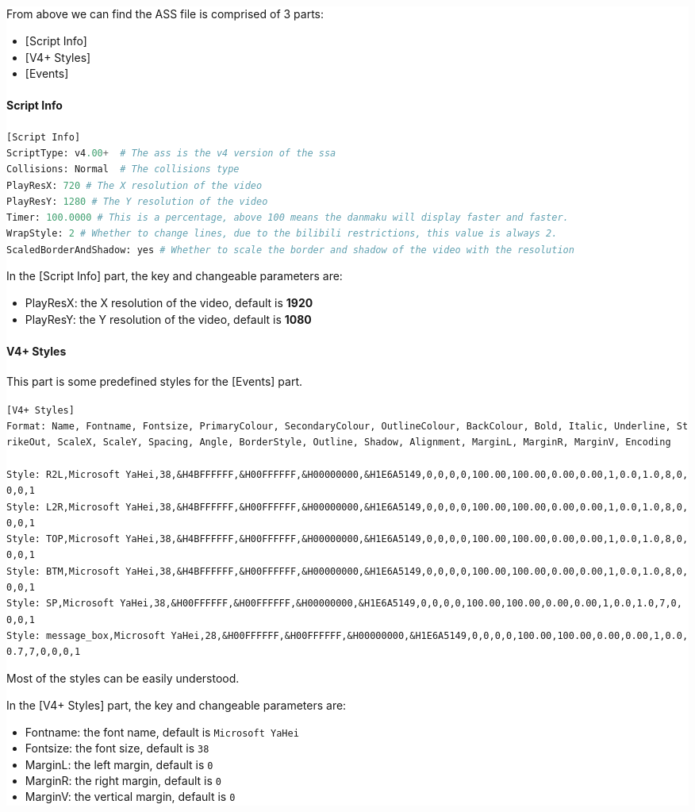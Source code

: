 
From above we can find the ASS file is comprised of 3 parts:
- [Script Info]
- [V4+ Styles]
- [Events]

#### Script Info

```python
[Script Info]
ScriptType: v4.00+  # The ass is the v4 version of the ssa
Collisions: Normal  # The collisions type
PlayResX: 720 # The X resolution of the video
PlayResY: 1280 # The Y resolution of the video
Timer: 100.0000 # This is a percentage, above 100 means the danmaku will display faster and faster.
WrapStyle: 2 # Whether to change lines, due to the bilibili restrictions, this value is always 2.
ScaledBorderAndShadow: yes # Whether to scale the border and shadow of the video with the resolution
```

In the [Script Info] part, the key and changeable parameters are:
- PlayResX: the X resolution of the video, default is **1920**
- PlayResY: the Y resolution of the video, default is **1080**

#### V4+ Styles

This part is some predefined styles for the [Events] part.

```ass
[V4+ Styles]
Format: Name, Fontname, Fontsize, PrimaryColour, SecondaryColour, OutlineColour, BackColour, Bold, Italic, Underline, StrikeOut, ScaleX, ScaleY, Spacing, Angle, BorderStyle, Outline, Shadow, Alignment, MarginL, MarginR, MarginV, Encoding

Style: R2L,Microsoft YaHei,38,&H4BFFFFFF,&H00FFFFFF,&H00000000,&H1E6A5149,0,0,0,0,100.00,100.00,0.00,0.00,1,0.0,1.0,8,0,0,0,1
Style: L2R,Microsoft YaHei,38,&H4BFFFFFF,&H00FFFFFF,&H00000000,&H1E6A5149,0,0,0,0,100.00,100.00,0.00,0.00,1,0.0,1.0,8,0,0,0,1
Style: TOP,Microsoft YaHei,38,&H4BFFFFFF,&H00FFFFFF,&H00000000,&H1E6A5149,0,0,0,0,100.00,100.00,0.00,0.00,1,0.0,1.0,8,0,0,0,1
Style: BTM,Microsoft YaHei,38,&H4BFFFFFF,&H00FFFFFF,&H00000000,&H1E6A5149,0,0,0,0,100.00,100.00,0.00,0.00,1,0.0,1.0,8,0,0,0,1
Style: SP,Microsoft YaHei,38,&H00FFFFFF,&H00FFFFFF,&H00000000,&H1E6A5149,0,0,0,0,100.00,100.00,0.00,0.00,1,0.0,1.0,7,0,0,0,1
Style: message_box,Microsoft YaHei,28,&H00FFFFFF,&H00FFFFFF,&H00000000,&H1E6A5149,0,0,0,0,100.00,100.00,0.00,0.00,1,0.0,0.7,7,0,0,0,1
```

Most of the styles can be easily understood.

In the [V4+ Styles] part, the key and changeable parameters are:
- Fontname: the font name, default is `Microsoft YaHei`
- Fontsize: the font size, default is `38`
- MarginL: the left margin, default is `0`
- MarginR: the right margin, default is `0`
- MarginV: the vertical margin, default is `0`


[^superchat_rules]: https://live.bilibili.com/blackboard/live-superchat-intro-web.html
[^danmaku_factory]: https://github.com/hihkm/DanmakuFactory